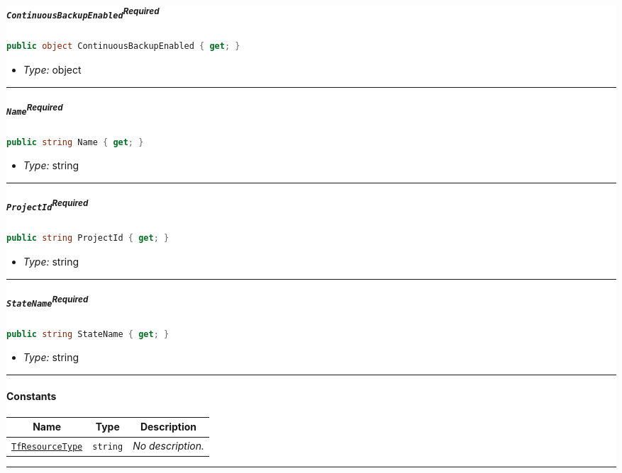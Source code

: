 ##### `ContinuousBackupEnabled`<sup>Required</sup> <a name="ContinuousBackupEnabled" id="@cdktf/provider-mongodbatlas.dataMongodbatlasServerlessInstance.DataMongodbatlasServerlessInstance.property.continuousBackupEnabled"></a>

```csharp
public object ContinuousBackupEnabled { get; }
```

- *Type:* object

---

##### `Name`<sup>Required</sup> <a name="Name" id="@cdktf/provider-mongodbatlas.dataMongodbatlasServerlessInstance.DataMongodbatlasServerlessInstance.property.name"></a>

```csharp
public string Name { get; }
```

- *Type:* string

---

##### `ProjectId`<sup>Required</sup> <a name="ProjectId" id="@cdktf/provider-mongodbatlas.dataMongodbatlasServerlessInstance.DataMongodbatlasServerlessInstance.property.projectId"></a>

```csharp
public string ProjectId { get; }
```

- *Type:* string

---

##### `StateName`<sup>Required</sup> <a name="StateName" id="@cdktf/provider-mongodbatlas.dataMongodbatlasServerlessInstance.DataMongodbatlasServerlessInstance.property.stateName"></a>

```csharp
public string StateName { get; }
```

- *Type:* string

---

#### Constants <a name="Constants" id="Constants"></a>

| **Name** | **Type** | **Description** |
| --- | --- | --- |
| <code><a href="#@cdktf/provider-mongodbatlas.dataMongodbatlasServerlessInstance.DataMongodbatlasServerlessInstance.property.tfResourceType">TfResourceType</a></code> | <code>string</code> | *No description.* |

---
